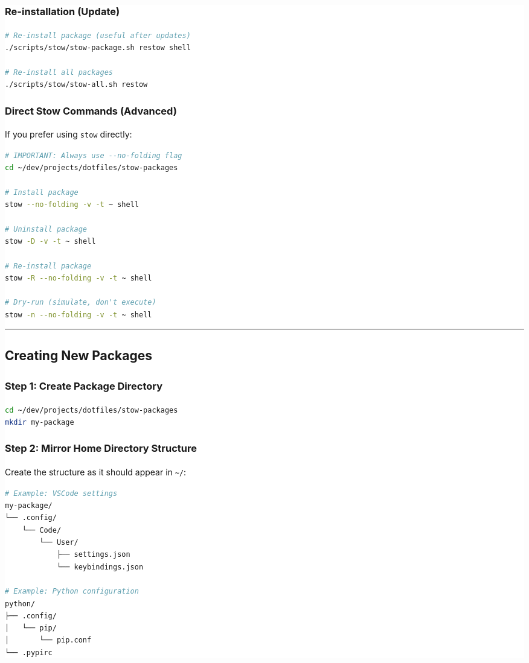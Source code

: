 ### Re-installation (Update)

```bash
# Re-install package (useful after updates)
./scripts/stow/stow-package.sh restow shell

# Re-install all packages
./scripts/stow/stow-all.sh restow
```

### Direct Stow Commands (Advanced)

If you prefer using `stow` directly:

```bash
# IMPORTANT: Always use --no-folding flag
cd ~/dev/projects/dotfiles/stow-packages

# Install package
stow --no-folding -v -t ~ shell

# Uninstall package
stow -D -v -t ~ shell

# Re-install package
stow -R --no-folding -v -t ~ shell

# Dry-run (simulate, don't execute)
stow -n --no-folding -v -t ~ shell
```

---

## Creating New Packages

### Step 1: Create Package Directory

```bash
cd ~/dev/projects/dotfiles/stow-packages
mkdir my-package
```

### Step 2: Mirror Home Directory Structure

Create the structure as it should appear in `~/`:

```bash
# Example: VSCode settings
my-package/
└── .config/
    └── Code/
        └── User/
            ├── settings.json
            └── keybindings.json

# Example: Python configuration
python/
├── .config/
│   └── pip/
│       └── pip.conf
└── .pypirc
```
